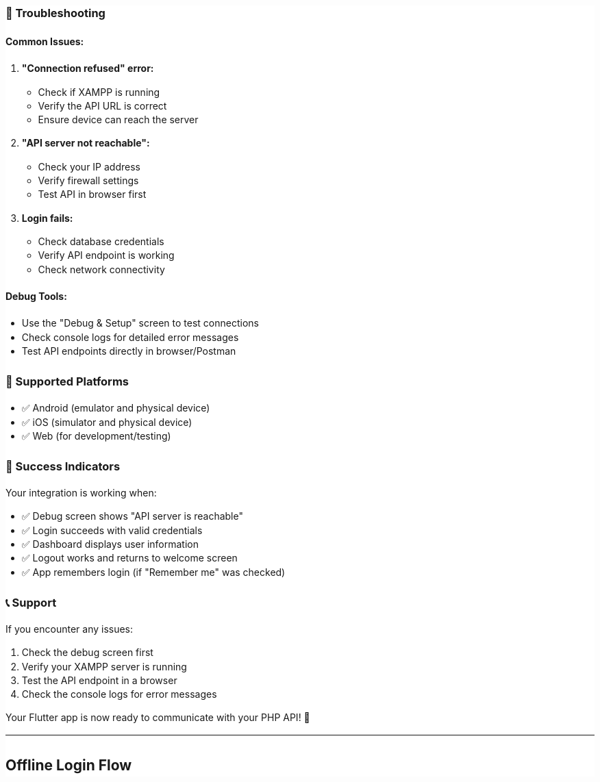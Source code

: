 ### 🐛 Troubleshooting

#### Common Issues:

1. **"Connection refused" error:**
   - Check if XAMPP is running
   - Verify the API URL is correct
   - Ensure device can reach the server

2. **"API server not reachable":**
   - Check your IP address
   - Verify firewall settings
   - Test API in browser first

3. **Login fails:**
   - Check database credentials
   - Verify API endpoint is working
   - Check network connectivity

#### Debug Tools:
- Use the "Debug & Setup" screen to test connections
- Check console logs for detailed error messages
- Test API endpoints directly in browser/Postman

### 📱 Supported Platforms

- ✅ Android (emulator and physical device)
- ✅ iOS (simulator and physical device)
- ✅ Web (for development/testing)

### 🎉 Success Indicators

Your integration is working when:
- ✅ Debug screen shows "API server is reachable"
- ✅ Login succeeds with valid credentials
- ✅ Dashboard displays user information
- ✅ Logout works and returns to welcome screen
- ✅ App remembers login (if "Remember me" was checked)

### 📞 Support

If you encounter any issues:
1. Check the debug screen first
2. Verify your XAMPP server is running
3. Test the API endpoint in a browser
4. Check the console logs for error messages

Your Flutter app is now ready to communicate with your PHP API! 🚀

---

## Offline Login Flow
